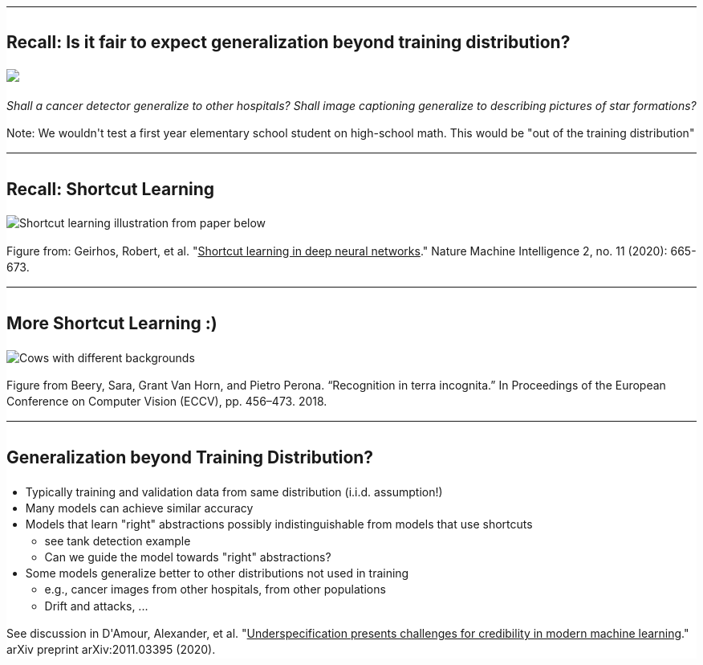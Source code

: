 ----
## Recall: Is it fair to expect generalization beyond training distribution?


![](radiology-distribution.png)


*Shall a cancer detector generalize to other hospitals? Shall image captioning generalize to describing pictures of star formations?*

Note: We wouldn't test a first year elementary school student on high-school math. This would be "out of the training distribution"

----
## Recall: Shortcut Learning

![Shortcut learning illustration from paper below](shortcutlearning.png)



Figure from: Geirhos, Robert, et al. "[Shortcut learning in deep neural networks](https://arxiv.org/abs/2004.07780)." Nature Machine Intelligence 2, no. 11 (2020): 665-673.

----
## More Shortcut Learning :)

![Cows with different backgrounds](shortcutlearning-cows.png)


Figure from Beery, Sara, Grant Van Horn, and Pietro Perona. “Recognition in terra incognita.” In Proceedings of the European Conference on Computer Vision (ECCV), pp. 456–473. 2018.

----
## Generalization beyond Training Distribution?

<div class="smallish">

* Typically training and validation data from same distribution (i.i.d. assumption!)
* Many models can achieve similar accuracy
* Models that learn "right" abstractions possibly indistinguishable from models that use shortcuts
  - see tank detection example
  - Can we guide the model towards "right" abstractions?
* Some models generalize better to other distributions not used in training
  - e.g., cancer images from other hospitals, from other populations
  - Drift and attacks, ...

</div>



See discussion in D'Amour, Alexander, et al. "[Underspecification presents challenges for credibility in modern machine learning](https://arxiv.org/abs/2011.03395)." arXiv preprint arXiv:2011.03395 (2020).

